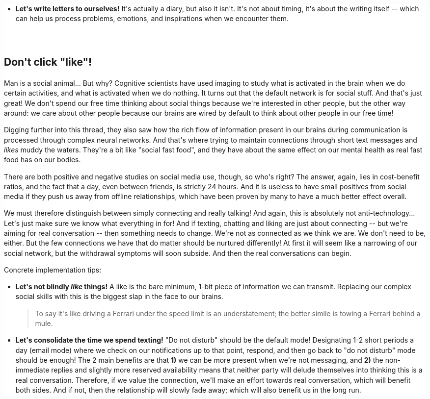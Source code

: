 - **Let's write letters to ourselves!**
It's actually a diary, but also it isn't. It's not about timing, it's about the writing itself -- which can help us process problems, emotions, and inspirations when we encounter them.

<br>













## <a name="like"></a>Don't click "like"!

Man is a social animal... But why? Cognitive scientists have used imaging to study what is activated in the brain when we do certain activities, and what is activated when we do nothing. It turns out that the default network is for social stuff. And that's just great! We don't spend our free time thinking about social things because we're interested in other people, but the other way around: we care about other people because our brains are wired by default to think about other people in our free time!

Digging further into this thread, they also saw how the rich flow of information present in our brains during communication is processed through complex neural networks. And that's where trying to maintain connections through short text messages and *likes* muddy the waters. They're a bit like "social fast food", and they have about the same effect on our mental health as real fast food has on our bodies.

There are both positive and negative studies on social media use, though, so who's right? The answer, again, lies in cost-benefit ratios, and the fact that a day, even between friends, is strictly 24 hours. And it is useless to have small positives from social media if they push us away from offline relationships, which have been proven by many to have a much better effect overall.

We must therefore distinguish between simply connecting and really talking! And again, this is absolutely not anti-technology... Let's just make sure we know what everything in for! And if texting, chatting and liking are just about connecting -- but we're aiming for real conversation -- then something needs to change. We're not as connected as we think we are. We don't need to be, either. But the few connections we have that do matter should be nurtured differently! At first it will seem like a narrowing of our social network, but the withdrawal symptoms will soon subside. And then the real conversations can begin.

Concrete implementation tips:

- **Let's not blindly *like* things!** A like is the bare minimum, 1-bit piece of information we can transmit. Replacing our complex social skills with this is the biggest slap in the face to our brains.

    > To say it's like driving a Ferrari under the speed limit is an understatement; the better simile is towing a Ferrari behind a mule.

- **Let's consolidate the time we spend texting!**
"Do not disturb" should be the default mode! Designating 1-2 short periods a day (email mode) where we check on our notifications up to that point, respond, and then go back to "do not disturb" mode should be enough! The 2 main benefits are that **1)** we can be more present when we're not messaging, and **2)** the non-immediate replies and slightly more reserved availability means that neither party will delude themselves into thinking this is a real conversation. Therefore, if we value the connection, we'll make an effort towards real conversation, which will benefit both sides. And if not, then the relationship will slowly fade away; which will also benefit us in the long run.
